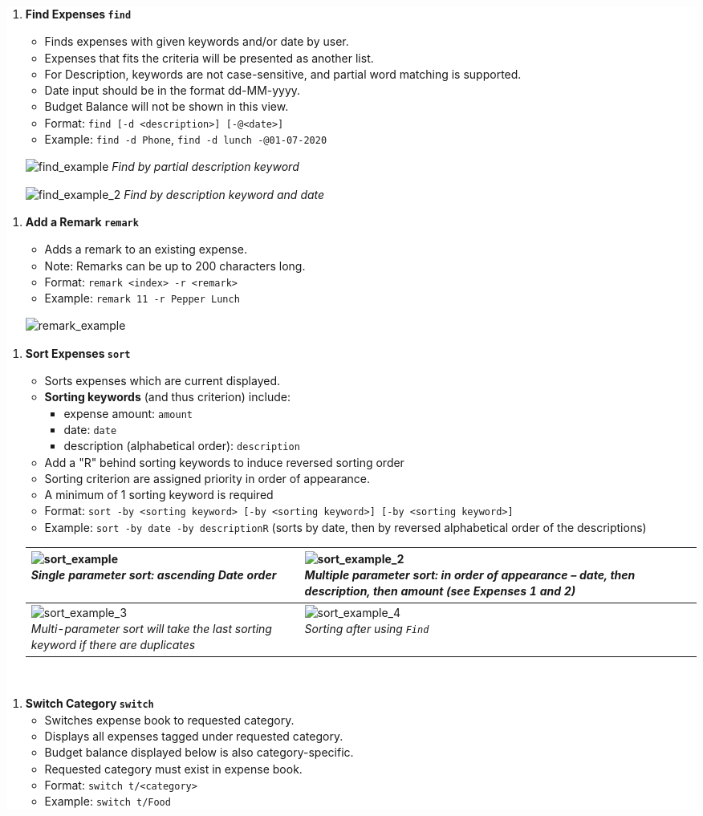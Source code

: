 <div style="page-break-after: always;"></div>

1. **Find Expenses `find`** <a name="find"></a>
    - Finds expenses with given keywords and/or date by user.
    - Expenses that fits the criteria will be presented as another list.
    - For Description, keywords are not case-sensitive, and partial word matching is supported.
    - Date input should be in the format dd-MM-yyyy.
    - Budget Balance will not be shown in this view.
    - Format: `find [-d <description>] [-@<date>]`
    - Example: `find -d Phone`, `find -d lunch -@01-07-2020`

    ![find_example](images/ug_example/find_example.PNG)
    _Find by partial description keyword_

    ![find_example_2](images/ug_example/find_example_2.PNG)
    _Find by description keyword and date_
    &nbsp;

<div style="page-break-after: always;"></div>

1. **Add a Remark `remark`** <a name="remark"></a>
    - Adds a remark to an existing expense.
    - Note: Remarks can be up to 200 characters long.
    - Format: `remark <index> -r <remark>`
    - Example: `remark 11 -r Pepper Lunch`

    ![remark_example](./images/ug_example/remark_example.PNG)
    &nbsp;

<div style="page-break-after: always;"></div>

1. **Sort Expenses `sort`** <a name="sort"></a>
    - Sorts expenses which are current displayed.
    - **Sorting keywords** (and thus criterion) include:
        - expense amount: `amount`
        - date: `date`
        - description (alphabetical order): `description`
    - Add a "R" behind sorting keywords to induce reversed sorting order
    - Sorting criterion are assigned priority in order of appearance.
    - A minimum of 1 sorting keyword is required
    - Format: `sort -by <sorting keyword> [-by <sorting keyword>] [-by <sorting keyword>]`
    - Example: `sort -by date -by descriptionR` (sorts by date, then by reversed alphabetical order of the descriptions)

    | ![sort_example](./images/ug_example/sort_example.PNG) <br> _Single parameter sort: ascending Date order_                                       | ![sort_example_2](./images/ug_example/sort_example_2.PNG) <br> _Multiple parameter sort: in order of appearance – date, then description, then amount (see Expenses 1 and 2)_ |
    |------------------------------------------------------------------------------------------------------------------------------------------------|-------------------------------------------------------------------------------------------------------------------------------------------------------------------------------|
    |![sort_example_3](./images/ug_example/sort_example_3.PNG) <br> _Multi-parameter sort will take the last sorting keyword if there are duplicates_|![sort_example_4](./images/ug_example/sort_example_4.PNG) <br> _Sorting after using `Find`_                                                                                    |
    &nbsp;

<div style="page-break-after: always;"></div>

1. **Switch Category `switch`** <a name="switch"></a>
    - Switches expense book to requested category.
    - Displays all expenses tagged under requested category.
    - Budget balance displayed below is also category-specific.
    - Requested category must exist in expense book.
    - Format: `switch t/<category>`
    - Example: `switch t/Food`
    <div markdown="span" class="alert alert-primary">
